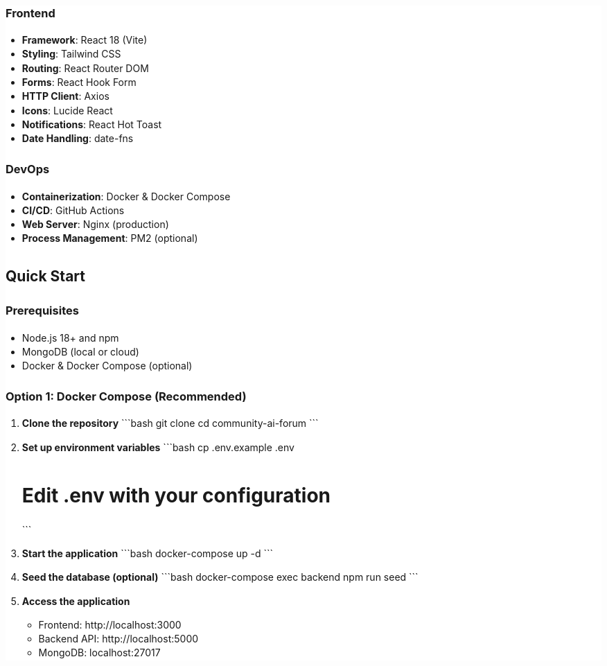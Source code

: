 ### Frontend
- **Framework**: React 18 (Vite)
- **Styling**: Tailwind CSS
- **Routing**: React Router DOM
- **Forms**: React Hook Form
- **HTTP Client**: Axios
- **Icons**: Lucide React
- **Notifications**: React Hot Toast
- **Date Handling**: date-fns

### DevOps
- **Containerization**: Docker & Docker Compose
- **CI/CD**: GitHub Actions
- **Web Server**: Nginx (production)
- **Process Management**: PM2 (optional)

## Quick Start

### Prerequisites
- Node.js 18+ and npm
- MongoDB (local or cloud)
- Docker & Docker Compose (optional)

### Option 1: Docker Compose (Recommended)

1. **Clone the repository**
   \`\`\`bash
   git clone <repository-url>
   cd community-ai-forum
   \`\`\`

2. **Set up environment variables**
   \`\`\`bash
   cp .env.example .env
   # Edit .env with your configuration
   \`\`\`

3. **Start the application**
   \`\`\`bash
   docker-compose up -d
   \`\`\`

4. **Seed the database (optional)**
   \`\`\`bash
   docker-compose exec backend npm run seed
   \`\`\`

5. **Access the application**
   - Frontend: http://localhost:3000
   - Backend API: http://localhost:5000
   - MongoDB: localhost:27017
